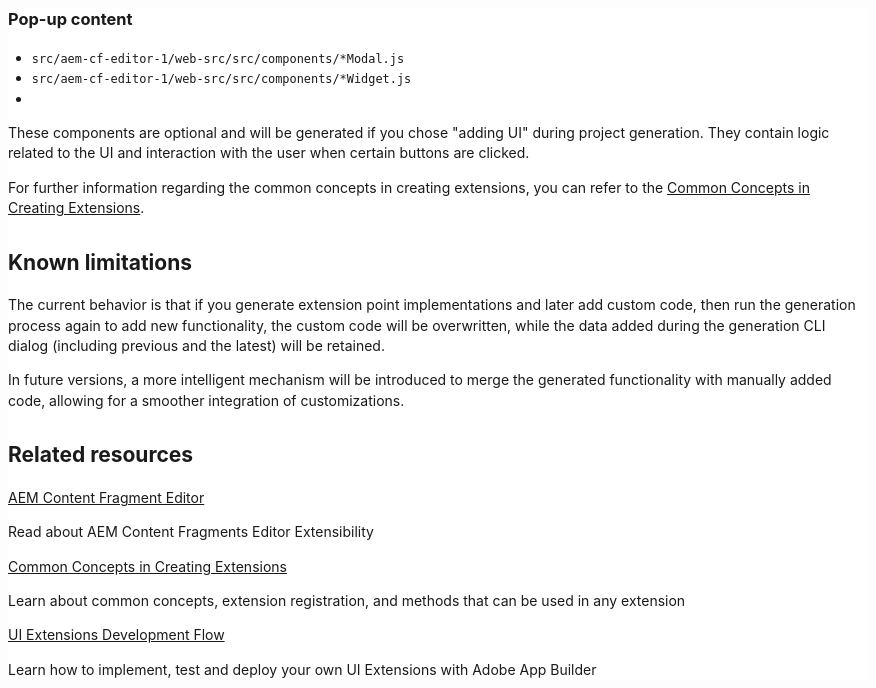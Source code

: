 ### Pop-up content

- `src/aem-cf-editor-1/web-src/src/components/*Modal.js`
- `src/aem-cf-editor-1/web-src/src/components/*Widget.js`
- 
These components are optional and will be generated if you chose "adding UI" during project generation. They contain logic related to the UI and interaction with the user when certain buttons are clicked.

<InlineAlert variant="warning" slots="text" />

For further information regarding the common concepts in creating extensions, you can refer to the [Common Concepts in Creating Extensions](../api/commons).

## Known limitations

The current behavior is that if you generate extension point implementations and later add custom code, then run the generation process again to add new functionality, the custom code will be overwritten, while the data added during the generation CLI dialog (including previous and the latest) will be retained.

In future versions, a more intelligent mechanism will be introduced to merge the generated functionality with manually added code, allowing for a smoother integration of customizations.

## Related resources

<DiscoverBlock slots="link, text"/>

[AEM Content Fragment Editor](../)

Read about AEM Content Fragments Editor Extensibility

<DiscoverBlock slots="link, text"/>

[Common Concepts in Creating Extensions](../api/commons)

Learn about common concepts, extension registration, and methods that can be used in any extension

<DiscoverBlock slots="link, text"/>

[UI Extensions Development Flow](../../../guides/development-flow)

Learn how to implement, test and deploy your own UI Extensions with Adobe App Builder
